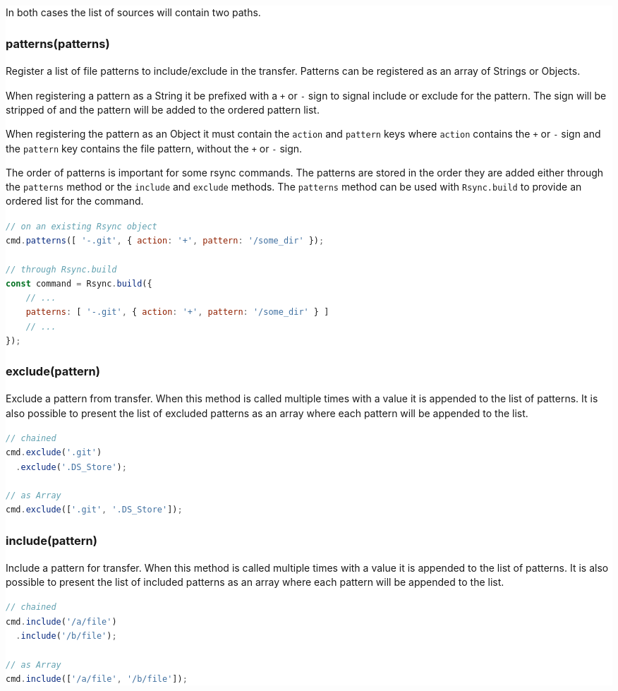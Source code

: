 In both cases the list of sources will contain two paths.

### patterns(patterns)

Register a list of file patterns to include/exclude in the transfer. Patterns can be registered as
an array of Strings or Objects.

When registering a pattern as a String it be prefixed with a `+` or `-` sign to
signal include or exclude for the pattern. The sign will be stripped of and the
pattern will be added to the ordered pattern list.

When registering the pattern as an Object it must contain the `action` and
`pattern` keys where `action` contains the `+` or `-` sign and the `pattern`
key contains the file pattern, without the `+` or `-` sign.

The order of patterns is important for some rsync commands. The patterns are stored in the order
they are added either through the `patterns` method or the `include` and `exclude` methods. The
`patterns` method can be used with `Rsync.build` to provide an ordered list for the command.

```js
// on an existing Rsync object
cmd.patterns([ '-.git', { action: '+', pattern: '/some_dir' });

// through Rsync.build
const command = Rsync.build({
    // ...
    patterns: [ '-.git', { action: '+', pattern: '/some_dir' } ]
    // ...
});
```
### exclude(pattern)

Exclude a pattern from transfer. When this method is called multiple times with a value it is
appended to the list of patterns. It is also possible to present the list of excluded
patterns as an array where each pattern will be appended to the list.

```js
// chained
cmd.exclude('.git')
  .exclude('.DS_Store');

// as Array
cmd.exclude(['.git', '.DS_Store']);
```

### include(pattern)

Include a pattern for transfer. When this method is called multiple times with a value it is
appended to the list of patterns. It is also possible to present the list of included patterns as
an array where each pattern will be appended to the list.

```js
// chained
cmd.include('/a/file')
  .include('/b/file');

// as Array
cmd.include(['/a/file', '/b/file']);
```
